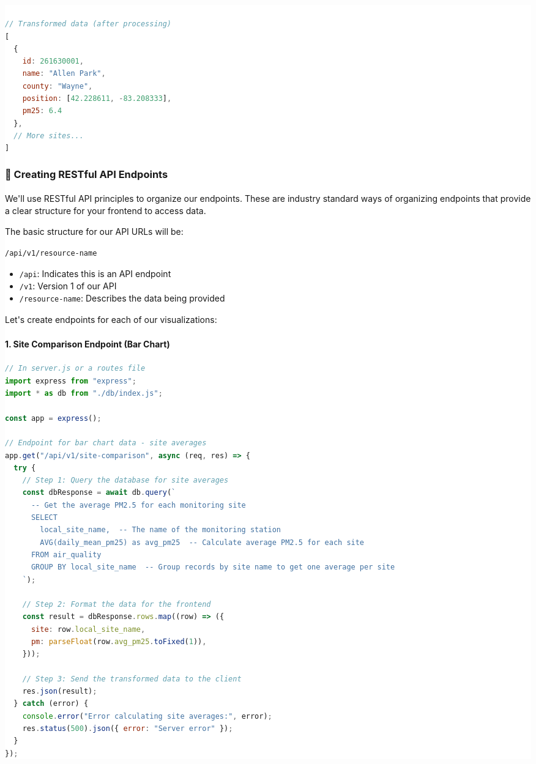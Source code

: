```javascript

// Transformed data (after processing)
[
  {
    id: 261630001,
    name: "Allen Park",
    county: "Wayne",
    position: [42.228611, -83.208333],
    pm25: 6.4
  },
  // More sites...
]
```

### 🔹 Creating RESTful API Endpoints

We'll use RESTful API principles to organize our endpoints. These are industry standard ways of organizing endpoints that provide a clear structure for your frontend to access data.

The basic structure for our API URLs will be:

```
/api/v1/resource-name
```

- `/api`: Indicates this is an API endpoint
- `/v1`: Version 1 of our API
- `/resource-name`: Describes the data being provided

Let's create endpoints for each of our visualizations:

#### 1. Site Comparison Endpoint (Bar Chart)

```javascript
// In server.js or a routes file
import express from "express";
import * as db from "./db/index.js";

const app = express();

// Endpoint for bar chart data - site averages
app.get("/api/v1/site-comparison", async (req, res) => {
  try {
    // Step 1: Query the database for site averages
    const dbResponse = await db.query(`
      -- Get the average PM2.5 for each monitoring site
      SELECT 
        local_site_name,  -- The name of the monitoring station 
        AVG(daily_mean_pm25) as avg_pm25  -- Calculate average PM2.5 for each site
      FROM air_quality
      GROUP BY local_site_name  -- Group records by site name to get one average per site
    `);

    // Step 2: Format the data for the frontend
    const result = dbResponse.rows.map((row) => ({
      site: row.local_site_name,
      pm: parseFloat(row.avg_pm25.toFixed(1)),
    }));

    // Step 3: Send the transformed data to the client
    res.json(result);
  } catch (error) {
    console.error("Error calculating site averages:", error);
    res.status(500).json({ error: "Server error" });
  }
});
```